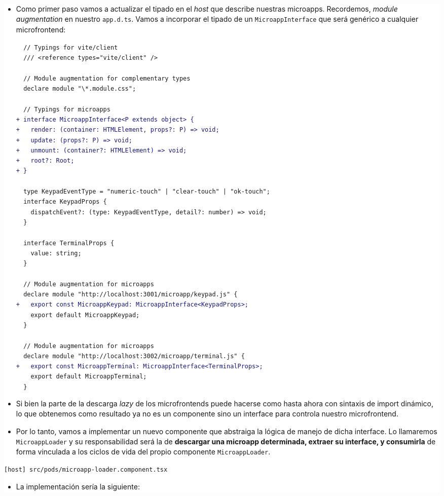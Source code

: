 - Como primer paso vamos a actualizar el tipado en el _host_ que describe nuestras microapps. Recordemos, _module augmentation_ en nuestro `app.d.ts`. Vamos a incorporar el tipado de un `MicroappInterface` que será genérico a cualquier microfrontend:

  ```diff
    // Typings for vite/client
    /// <reference types="vite/client" />

    // Module augmentation for complementary types
    declare module "\*.module.css";

    // Typings for microapps
  + interface MicroappInterface<P extends object> {
  +   render: (container: HTMLElement, props?: P) => void;
  +   update: (props?: P) => void;
  +   unmount: (container?: HTMLElement) => void;
  +   root?: Root;
  + }

    type KeypadEventType = "numeric-touch" | "clear-touch" | "ok-touch";
    interface KeypadProps {
      dispatchEvent?: (type: KeypadEventType, detail?: number) => void;
    }

    interface TerminalProps {
      value: string;
    }

    // Module augmentation for microapps
    declare module "http://localhost:3001/microapp/keypad.js" {
  +   export const MicroappKeypad: MicroappInterface<KeypadProps>;
      export default MicroappKeypad;
    }

    // Module augmentation for microapps
    declare module "http://localhost:3002/microapp/terminal.js" {
  +   export const MicroappTerminal: MicroappInterface<TerminalProps>;
      export default MicroappTerminal;
    }
  ```

- Si bien la parte de la descarga _lazy_ de los microfrontends puede hacerse como hasta ahora con sintaxis de import dinámico, lo que obtenemos como resultado ya no es un componente sino un interface para controla nuestro microfrontend.

- Por lo tanto, vamos a implementar un nuevo componente que abstraiga la lógica de manejo de dicha interface. Lo llamaremos `MicroappLoader` y su responsabilidad será la de **descargar una microapp determinada, extraer su interface, y consumirla** de forma vinculada a los ciclos de vida del propio componente `MicroappLoader`.

`[host] src/pods/microapp-loader.component.tsx`

- La implementación sería la siguiente:
